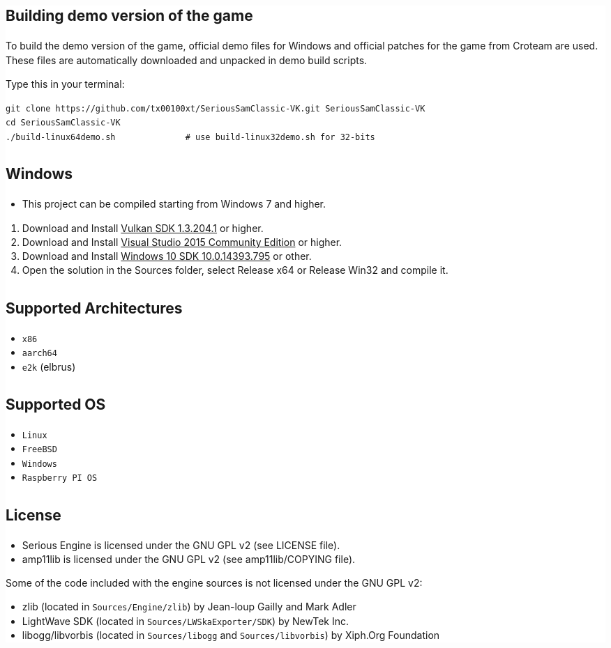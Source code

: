 Building demo version of the game
---------------------------------
To build the demo version of the game, official demo files for Windows and official patches for the game from Croteam are used. 
These files are automatically downloaded and unpacked in demo build scripts.

Type this in your terminal:

```
git clone https://github.com/tx00100xt/SeriousSamClassic-VK.git SeriousSamClassic-VK
cd SeriousSamClassic-VK
./build-linux64demo.sh        	    # use build-linux32demo.sh for 32-bits
```

Windows
-------
* This project can be compiled starting from Windows 7 and higher.

1. Download and Install [Vulkan SDK 1.3.204.1] or higher.
2. Download and Install [Visual Studio 2015 Community Edition] or higher.
3. Download and Install [Windows 10 SDK 10.0.14393.795] or other.
4. Open the solution in the Sources folder, select Release x64 or Release Win32 and compile it.

Supported Architectures
----------------------
* `x86`
* `aarch64`
* `e2k` (elbrus)

Supported OS
-----------
* `Linux`
* `FreeBSD`
* `Windows`
* `Raspberry PI OS`

License
-------

* Serious Engine is licensed under the GNU GPL v2 (see LICENSE file).
* amp11lib is licensed under the GNU GPL v2 (see amp11lib/COPYING file).

Some of the code included with the engine sources is not licensed under the GNU GPL v2:

* zlib (located in `Sources/Engine/zlib`) by Jean-loup Gailly and Mark Adler
* LightWave SDK (located in `Sources/LWSkaExporter/SDK`) by NewTek Inc.
* libogg/libvorbis (located in `Sources/libogg` and `Sources/libvorbis`) by Xiph.Org Foundation

[Xplus TFE from Google Drive]: https://drive.google.com/file/d/1MPmibfMCGTWFBSGeFWG3uae0zZzJpiKy/view?usp=sharing "Serious Sam Classic XPLUS Mod"
[Xplus TSE from Google Drive]: https://drive.google.com/file/d/1W_UIeVl7y3ZBroM39FmKdngNZuXC7DKv/view?usp=sharing "Serious Sam Classic XPLUS Mod"
[Xplus TFE from pCloud]: https://e1.pcloud.link/publink/show?code=XZ02gRZ4nhrRGPSfV4aEL4IF8GYySafWVJX "Serious Sam Classic XPLUS Mod"
[Xplus TSE from pCloud]: https://e1.pcloud.link/publink/show?code=XZy2gRZ3D7n8fu83SkhIdB1xRaK7y9pKiry "Serious Sam Classic XPLUS Mod"
[Vulkan SDK 1.3.204.1]: https://sdk.lunarg.com/sdk/download/1.3.204.1/windows/VulkanSDK-1.3.204.1-Installer.exe "Vulkan SDK 1.3.204.1"
[Visual Studio 2015 Community Edition]: https://go.microsoft.com/fwlink/?LinkId=615448&clcid=0x409 "Visual Studio 2015 Community Edition"
[Windows 10 SDK 10.0.14393.795]: https://go.microsoft.com/fwlink/p/?LinkId=838916 "Windows 10 SDK 10.0.14393.795"
